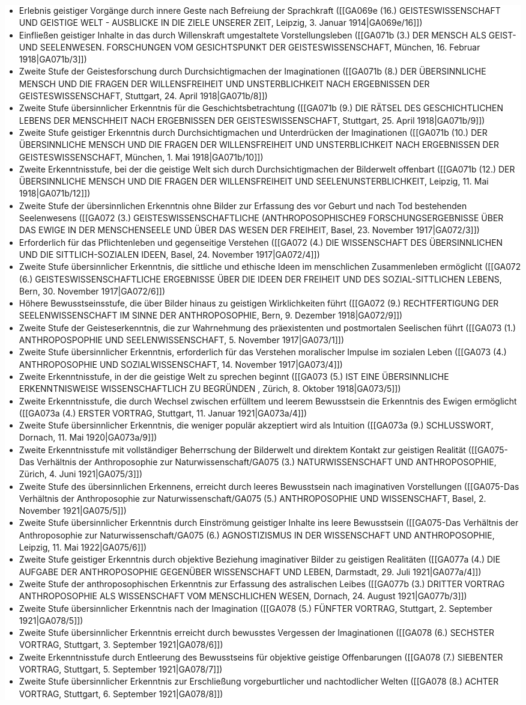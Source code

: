 - Erlebnis geistiger Vorgänge durch innere Geste nach Befreiung der Sprachkraft ([[GA069e (16.) GEISTESWISSENSCHAFT UND GEISTIGE WELT - AUSBLICKE IN DIE ZIELE UNSERER ZEIT, Leipzig, 3. Januar 1914|GA069e/16]])
- Einfließen geistiger Inhalte in das durch Willenskraft umgestaltete Vorstellungsleben ([[GA071b (3.) DER MENSCH ALS GEIST- UND SEELENWESEN. FORSCHUNGEN VOM GESICHTSPUNKT DER GEISTESWISSENSCHAFT, München, 16. Februar 1918|GA071b/3]])
- Zweite Stufe der Geistesforschung durch Durchsichtigmachen der Imaginationen ([[GA071b (8.) DER ÜBERSINNLICHE MENSCH UND DIE FRAGEN DER WILLENSFREIHEIT UND UNSTERBLICHKEIT NACH ERGEBNISSEN DER GEISTESWISSENSCHAFT, Stuttgart, 24. April 1918|GA071b/8]])
- Zweite Stufe übersinnlicher Erkenntnis für die Geschichtsbetrachtung ([[GA071b (9.) DIE RÄTSEL DES GESCHICHTLICHEN LEBENS DER MENSCHHEIT NACH ERGEBNISSEN DER GEISTESWISSENSCHAFT, Stuttgart, 25. April 1918|GA071b/9]])
- Zweite Stufe geistiger Erkenntnis durch Durchsichtigmachen und Unterdrücken der Imaginationen ([[GA071b (10.) DER ÜBERSINNLICHE MENSCH UND DIE FRAGEN DER WILLENSFREIHEIT UND UNSTERBLICHKEIT NACH ERGEBNISSEN DER GEISTESWISSENSCHAFT, München, 1. Mai 1918|GA071b/10]])
- Zweite Erkenntnisstufe, bei der die geistige Welt sich durch Durchsichtigmachen der Bilderwelt offenbart ([[GA071b (12.) DER ÜBERSINNLICHE MENSCH UND DIE FRAGEN DER WILLENSFREIHEIT UND SEELENUNSTERBLICHKEIT, Leipzig, 11. Mai 1918|GA071b/12]])
- Zweite Stufe der übersinnlichen Erkenntnis ohne Bilder zur Erfassung des vor Geburt und nach Tod bestehenden Seelenwesens ([[GA072 (3.) GEISTESWISSENSCHAFTLICHE (ANTHROPOSOPHISCHE9 FORSCHUNGSERGEBNISSE ÜBER DAS EWIGE IN DER MENSCHENSEELE UND ÜBER DAS WESEN DER FREIHEIT, Basel, 23. November 1917|GA072/3]])
- Erforderlich für das Pflichtenleben und gegenseitige Verstehen ([[GA072 (4.) DIE WISSENSCHAFT DES ÜBERSINNLICHEN UND DIE SITTLICH-SOZIALEN IDEEN, Basel, 24. November 1917|GA072/4]])
- Zweite Stufe übersinnlicher Erkenntnis, die sittliche und ethische Ideen im menschlichen Zusammenleben ermöglicht ([[GA072 (6.) GEISTESWISSENSCHAFTLICHE ERGEBNISSE ÜBER DIE IDEEN DER FREIHEIT UND DES SOZIAL-SITTLICHEN LEBENS, Bern, 30. November 1917|GA072/6]])
- Höhere Bewusstseinsstufe, die über Bilder hinaus zu geistigen Wirklichkeiten führt ([[GA072 (9.) RECHTFERTIGUNG DER SEELENWISSENSCHAFT IM SINNE DER ANTHROPOSOPHIE, Bern, 9. Dezember 1918|GA072/9]])
- Zweite Stufe der Geisteserkenntnis, die zur Wahrnehmung des präexistenten und postmortalen Seelischen führt ([[GA073 (1.) ANTHROPOSPOPHIE UND SEELENWISSENSCHAFT, 5. November 1917|GA073/1]])
- Zweite Stufe übersinnlicher Erkenntnis, erforderlich für das Verstehen moralischer Impulse im sozialen Leben ([[GA073 (4.) ANTHROPOSOPHIE UND SOZIALWISSENSCHAFT, 14. November 1917|GA073/4]])
- Zweite Erkenntnisstufe, in der die geistige Welt zu sprechen beginnt ([[GA073 (5.) IST EINE ÜBERSINNLICHE ERKENNTNISWEISE WISSENSCHAFTLICH ZU BEGRÜNDEN , Zürich, 8. Oktober 1918|GA073/5]])
- Zweite Erkenntnisstufe, die durch Wechsel zwischen erfülltem und leerem Bewusstsein die Erkenntnis des Ewigen ermöglicht ([[GA073a (4.) ERSTER VORTRAG, Stuttgart, 11. Januar 1921|GA073a/4]])
- Zweite Stufe übersinnlicher Erkenntnis, die weniger populär akzeptiert wird als Intuition ([[GA073a (9.) SCHLUSSWORT, Dornach, 11. Mai 1920|GA073a/9]])
- Zweite Erkenntnisstufe mit vollständiger Beherrschung der Bilderwelt und direktem Kontakt zur geistigen Realität ([[GA075-Das Verhältnis der Anthroposophie zur Naturwissenschaft/GA075 (3.) NATURWISSENSCHAFT UND ANTHROPOSOPHIE, Zürich, 4. Juni 1921|GA075/3]])
- Zweite Stufe des übersinnlichen Erkennens, erreicht durch leeres Bewusstsein nach imaginativen Vorstellungen ([[GA075-Das Verhältnis der Anthroposophie zur Naturwissenschaft/GA075 (5.) ANTHROPOSOPHIE UND WISSENSCHAFT, Basel, 2. November 1921|GA075/5]])
- Zweite Stufe übersinnlicher Erkenntnis durch Einströmung geistiger Inhalte ins leere Bewusstsein ([[GA075-Das Verhältnis der Anthroposophie zur Naturwissenschaft/GA075 (6.) AGNOSTIZISMUS IN DER WISSENSCHAFT UND ANTHROPOSOPHIE, Leipzig, 11. Mai 1922|GA075/6]])
- Zweite Stufe geistiger Erkenntnis durch objektive Beziehung imaginativer Bilder zu geistigen Realitäten ([[GA077a (4.) DIE AUFGABE DER ANTHROPOSOPHIE GEGENÜBER WISSENSCHAFT UND LEBEN, Darmstadt, 29. Juli 1921|GA077a/4]])
- Zweite Stufe der anthroposophischen Erkenntnis zur Erfassung des astralischen Leibes ([[GA077b (3.) DRITTER VORTRAG ANTHROPOSOPHIE ALS WISSENSCHAFT VOM MENSCHLICHEN WESEN, Dornach, 24. August 1921|GA077b/3]])
- Zweite Stufe übersinnlicher Erkenntnis nach der Imagination ([[GA078 (5.) FÜNFTER VORTRAG, Stuttgart, 2. September 1921|GA078/5]])
- Zweite Stufe übersinnlicher Erkenntnis erreicht durch bewusstes Vergessen der Imaginationen ([[GA078 (6.) SECHSTER VORTRAG, Stuttgart, 3. September 1921|GA078/6]])
- Zweite Erkenntnisstufe durch Entleerung des Bewusstseins für objektive geistige Offenbarungen ([[GA078 (7.) SIEBENTER VORTRAG, Stuttgart, 5. September 1921|GA078/7]])
- Zweite Stufe übersinnlicher Erkenntnis zur Erschließung vorgeburtlicher und nachtodlicher Welten ([[GA078 (8.) ACHTER VORTRAG, Stuttgart, 6. September 1921|GA078/8]])